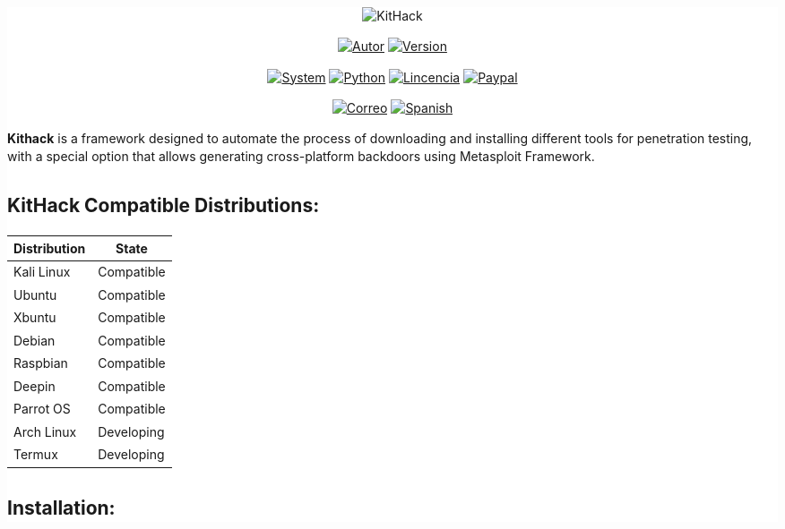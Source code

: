 <p align="center">
<img src="https://github.com/AdrMXR/KitHack/blob/master/images/banner.png" title="KitHack">
</p>

<p align="center">
<a href="https://github.com/AdrMXR"><img title="Autor" src="https://img.shields.io/badge/Author-Adrián%20Guillermo-blue?style=for-the-badge&logo=github"></a>
<a href=""><img title="Version" src="https://img.shields.io/badge/Version-1.3.1-red?style=for-the-badge&logo="></a>
</p>

<p align="center">
<a href=""><img title="System" src="https://img.shields.io/badge/Supported%20OS-Linux-orange?style=for-the-badge&logo=linux"></a>
<a href=""><img title="Python" src="https://img.shields.io/badge/Python-3.7-yellow?style=for-the-badge&logo=python"></a>
<a href=""><img title="Lincencia" src="https://img.shields.io/badge/License-MIT-brightgreen?style=for-the-badge&logo="></a>
<a href="https://www.paypal.me/AdrMXR0"><img title="Paypal" src="https://img.shields.io/badge/Donate-PayPal-green.svg?style=for-the-badge&logo=paypal"></a>
</p>

<p align="center">
<a href="mailto:kithacking@gmail.com"><img title="Correo" src="https://img.shields.io/badge/Correo-kithacking%40gmail.com-blueviolet?style=for-the-badge&logo=gmail"></a>
<a href="https://github.com/AdrMXR/KitHack/tree/master/README.md"><img title="Spanish" src="https://img.shields.io/badge/Translate%20to-Spanish-inactive?style=for-the-badge&logo=google-translate"></a>
</p>

**Kithack** is a framework designed to automate the process of downloading and installing different tools for penetration testing, with a special option that allows generating cross-platform backdoors using Metasploit Framework.

## KitHack Compatible Distributions:

| Distribution |    State      |
|--------------|---------------| 
| Kali Linux   | Compatible    |
| Ubuntu       | Compatible    |
| Xbuntu       | Compatible    |
| Debian       | Compatible    |
| Raspbian     | Compatible    |
| Deepin       | Compatible    |
| Parrot OS    | Compatible    |
| Arch Linux   | Developing    |
| Termux       | Developing    |

## Installation: 
